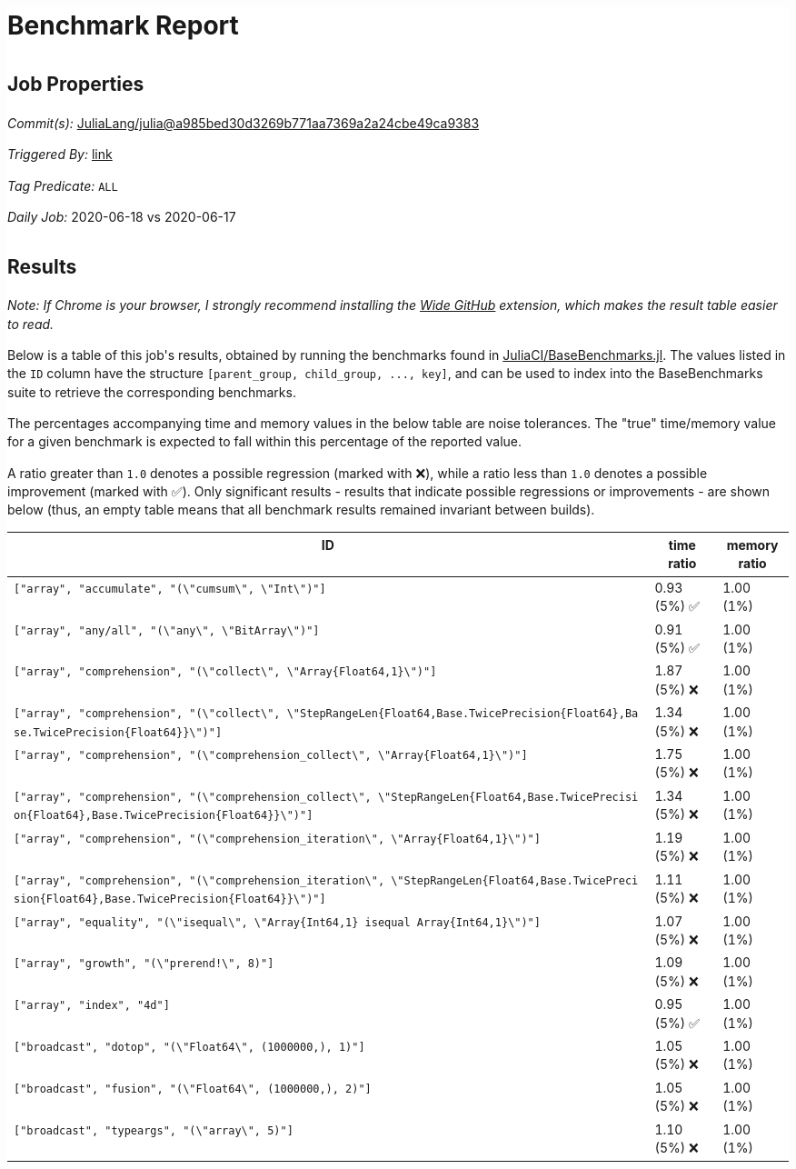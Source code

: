 # Benchmark Report

## Job Properties

*Commit(s):* [JuliaLang/julia@a985bed30d3269b771aa7369a2a24cbe49ca9383](https://github.com/JuliaLang/julia/commit/a985bed30d3269b771aa7369a2a24cbe49ca9383)

*Triggered By:* [link](https://github.com/JuliaLang/julia/commit/a985bed30d3269b771aa7369a2a24cbe49ca9383#commitcomment-39990376)

*Tag Predicate:* `ALL`

*Daily Job:* 2020-06-18 vs 2020-06-17

## Results

*Note: If Chrome is your browser, I strongly recommend installing the [Wide GitHub](https://chrome.google.com/webstore/detail/wide-github/kaalofacklcidaampbokdplbklpeldpj?hl=en)
extension, which makes the result table easier to read.*

Below is a table of this job's results, obtained by running the benchmarks found in
[JuliaCI/BaseBenchmarks.jl](https://github.com/JuliaCI/BaseBenchmarks.jl). The values
listed in the `ID` column have the structure `[parent_group, child_group, ..., key]`,
and can be used to index into the BaseBenchmarks suite to retrieve the corresponding
benchmarks.

The percentages accompanying time and memory values in the below table are noise tolerances. The "true"
time/memory value for a given benchmark is expected to fall within this percentage of the reported value.

A ratio greater than `1.0` denotes a possible regression (marked with :x:), while a ratio less
than `1.0` denotes a possible improvement (marked with :white_check_mark:). Only significant results - results
that indicate possible regressions or improvements - are shown below (thus, an empty table means that all
benchmark results remained invariant between builds).

| ID | time ratio | memory ratio |
|----|------------|--------------|
| `["array", "accumulate", "(\"cumsum\", \"Int\")"]` | 0.93 (5%) :white_check_mark: | 1.00 (1%)  |
| `["array", "any/all", "(\"any\", \"BitArray\")"]` | 0.91 (5%) :white_check_mark: | 1.00 (1%)  |
| `["array", "comprehension", "(\"collect\", \"Array{Float64,1}\")"]` | 1.87 (5%) :x: | 1.00 (1%)  |
| `["array", "comprehension", "(\"collect\", \"StepRangeLen{Float64,Base.TwicePrecision{Float64},Base.TwicePrecision{Float64}}\")"]` | 1.34 (5%) :x: | 1.00 (1%)  |
| `["array", "comprehension", "(\"comprehension_collect\", \"Array{Float64,1}\")"]` | 1.75 (5%) :x: | 1.00 (1%)  |
| `["array", "comprehension", "(\"comprehension_collect\", \"StepRangeLen{Float64,Base.TwicePrecision{Float64},Base.TwicePrecision{Float64}}\")"]` | 1.34 (5%) :x: | 1.00 (1%)  |
| `["array", "comprehension", "(\"comprehension_iteration\", \"Array{Float64,1}\")"]` | 1.19 (5%) :x: | 1.00 (1%)  |
| `["array", "comprehension", "(\"comprehension_iteration\", \"StepRangeLen{Float64,Base.TwicePrecision{Float64},Base.TwicePrecision{Float64}}\")"]` | 1.11 (5%) :x: | 1.00 (1%)  |
| `["array", "equality", "(\"isequal\", \"Array{Int64,1} isequal Array{Int64,1}\")"]` | 1.07 (5%) :x: | 1.00 (1%)  |
| `["array", "growth", "(\"prerend!\", 8)"]` | 1.09 (5%) :x: | 1.00 (1%)  |
| `["array", "index", "4d"]` | 0.95 (5%) :white_check_mark: | 1.00 (1%)  |
| `["broadcast", "dotop", "(\"Float64\", (1000000,), 1)"]` | 1.05 (5%) :x: | 1.00 (1%)  |
| `["broadcast", "fusion", "(\"Float64\", (1000000,), 2)"]` | 1.05 (5%) :x: | 1.00 (1%)  |
| `["broadcast", "typeargs", "(\"array\", 5)"]` | 1.10 (5%) :x: | 1.00 (1%)  |